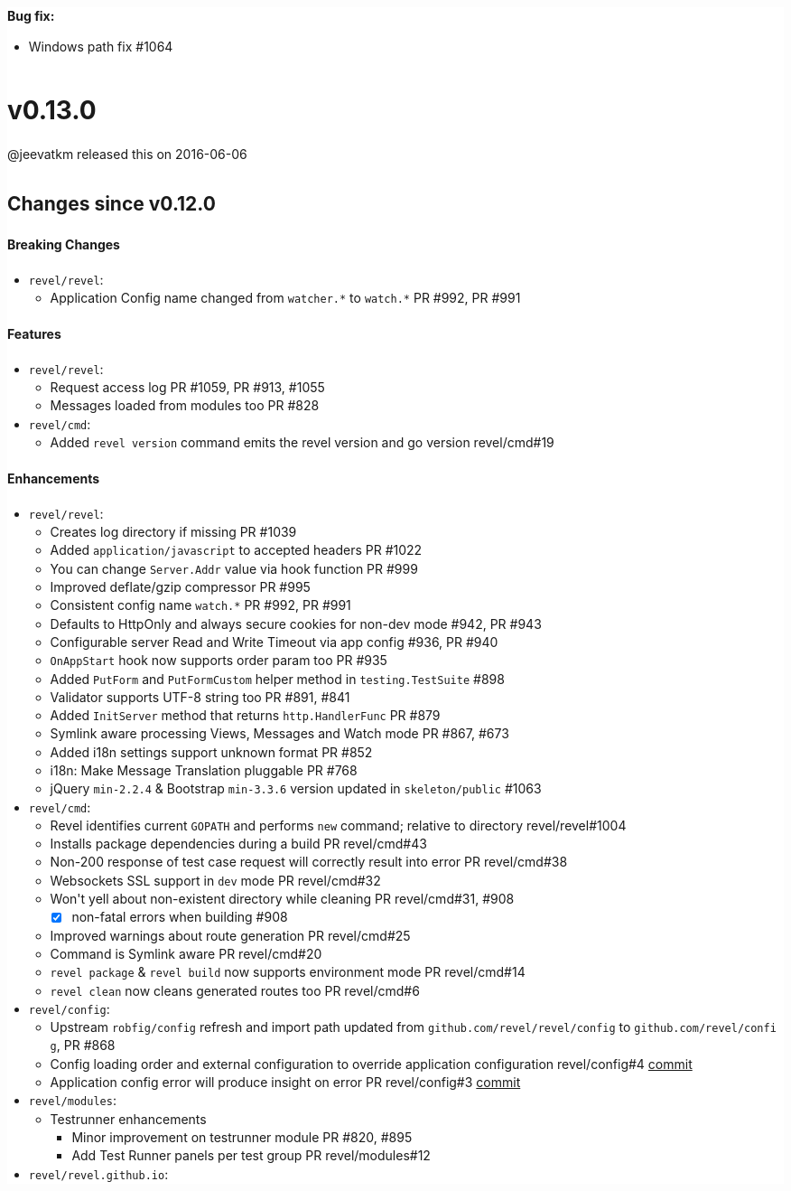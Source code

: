 **Bug fix:**
- Windows path fix #1064


# v0.13.0
@jeevatkm released this on 2016-06-06

## Changes since v0.12.0

#### Breaking Changes
- `revel/revel`:
  - Application Config name changed from `watcher.*` to `watch.*`  PR #992, PR #991

#### Features
- `revel/revel`:
  - Request access log PR #1059, PR #913, #1055
  - Messages loaded from modules too PR #828
- `revel/cmd`:
  - Added `revel version` command emits the revel version and go version revel/cmd#19

#### Enhancements
- `revel/revel`:
  - Creates log directory if missing PR #1039
  - Added `application/javascript` to accepted headers PR #1022
  - You can change `Server.Addr` value via hook function PR #999
  - Improved deflate/gzip compressor PR #995
  - Consistent config name `watch.*` PR #992, PR #991
  - Defaults to HttpOnly and always secure cookies for non-dev mode #942, PR #943
  - Configurable server Read and Write Timeout via app config #936, PR #940
  - `OnAppStart` hook now supports order param too PR #935
  - Added `PutForm` and `PutFormCustom` helper method in `testing.TestSuite` #898
  - Validator supports UTF-8 string too PR #891, #841
  - Added `InitServer` method that returns `http.HandlerFunc` PR #879
  - Symlink aware processing Views, Messages and Watch mode PR #867, #673
  - Added i18n settings support unknown format PR #852
  - i18n: Make Message Translation pluggable PR #768
  - jQuery `min-2.2.4` & Bootstrap `min-3.3.6` version updated in `skeleton/public` #1063
- `revel/cmd`:
  - Revel identifies current `GOPATH` and performs `new` command; relative to directory revel/revel#1004
  - Installs package dependencies during a build PR revel/cmd#43
  - Non-200 response of test case request will correctly result into error PR revel/cmd#38
  - Websockets SSL support in `dev` mode PR revel/cmd#32
  - Won't yell about non-existent directory while cleaning PR revel/cmd#31, #908
    - [x] non-fatal errors when building #908
  - Improved warnings about route generation PR revel/cmd#25
  - Command is Symlink aware PR revel/cmd#20
  - `revel package` & `revel build` now supports environment mode PR revel/cmd#14
  - `revel clean` now cleans generated routes too PR revel/cmd#6
- `revel/config`:
  - Upstream `robfig/config` refresh and import path updated from `github.com/revel/revel/config` to `github.com/revel/config`, PR #868
  - Config loading order and external configuration to override application configuration revel/config#4 [commit](https://github.com/revel/revel/commit/f3a422c228994978ae0a5dd837afa97248b26b41)
  - Application config error will produce insight on error PR revel/config#3 [commit](https://github.com/revel/config/commit/85a123061070899a82f59c5ef6187e8fb4457f64)
- `revel/modules`:
  - Testrunner enhancements
    - Minor improvement on testrunner module PR #820, #895
    - Add Test Runner panels per test group PR revel/modules#12
- `revel/revel.github.io`: